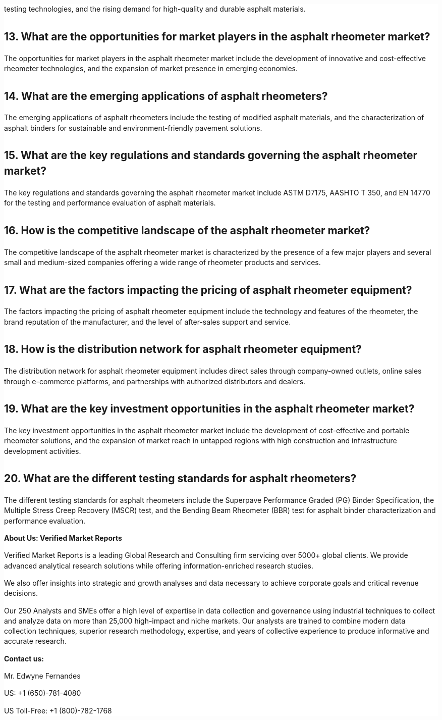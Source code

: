 testing technologies, and the rising demand for high-quality and durable asphalt materials.</p><h2>13. What are the opportunities for market players in the asphalt rheometer market?</h2><p>The opportunities for market players in the asphalt rheometer market include the development of innovative and cost-effective rheometer technologies, and the expansion of market presence in emerging economies.</p><h2>14. What are the emerging applications of asphalt rheometers?</h2><p>The emerging applications of asphalt rheometers include the testing of modified asphalt materials, and the characterization of asphalt binders for sustainable and environment-friendly pavement solutions.</p><h2>15. What are the key regulations and standards governing the asphalt rheometer market?</h2><p>The key regulations and standards governing the asphalt rheometer market include ASTM D7175, AASHTO T 350, and EN 14770 for the testing and performance evaluation of asphalt materials.</p><h2>16. How is the competitive landscape of the asphalt rheometer market?</h2><p>The competitive landscape of the asphalt rheometer market is characterized by the presence of a few major players and several small and medium-sized companies offering a wide range of rheometer products and services.</p><h2>17. What are the factors impacting the pricing of asphalt rheometer equipment?</h2><p>The factors impacting the pricing of asphalt rheometer equipment include the technology and features of the rheometer, the brand reputation of the manufacturer, and the level of after-sales support and service.</p><h2>18. How is the distribution network for asphalt rheometer equipment?</h2><p>The distribution network for asphalt rheometer equipment includes direct sales through company-owned outlets, online sales through e-commerce platforms, and partnerships with authorized distributors and dealers.</p><h2>19. What are the key investment opportunities in the asphalt rheometer market?</h2><p>The key investment opportunities in the asphalt rheometer market include the development of cost-effective and portable rheometer solutions, and the expansion of market reach in untapped regions with high construction and infrastructure development activities.</p><h2>20. What are the different testing standards for asphalt rheometers?</h2><p>The different testing standards for asphalt rheometers include the Superpave Performance Graded (PG) Binder Specification, the Multiple Stress Creep Recovery (MSCR) test, and the Bending Beam Rheometer (BBR) test for asphalt binder characterization and performance evaluation.</p></body></html></h3><p id="" class=""><strong>About Us: Verified Market Reports</strong></p><p id="" class="">Verified Market Reports is a leading Global Research and Consulting firm servicing over 5000+ global clients. We provide advanced analytical research solutions while offering information-enriched research studies.</p><p id="" class="">We also offer insights into strategic and growth analyses and data necessary to achieve corporate goals and critical revenue decisions.</p><p id="" class="">Our 250 Analysts and SMEs offer a high level of expertise in data collection and governance using industrial techniques to collect and analyze data on more than 25,000 high-impact and niche markets. Our analysts are trained to combine modern data collection techniques, superior research methodology, expertise, and years of collective experience to produce informative and accurate research.</p><p id="" class=""><strong>Contact us:</strong></p><p id="" class="">Mr. Edwyne Fernandes</p><p id="" class="">US: +1 (650)-781-4080</p><p id="" class="">US Toll-Free: +1 (800)-782-1768</p>
